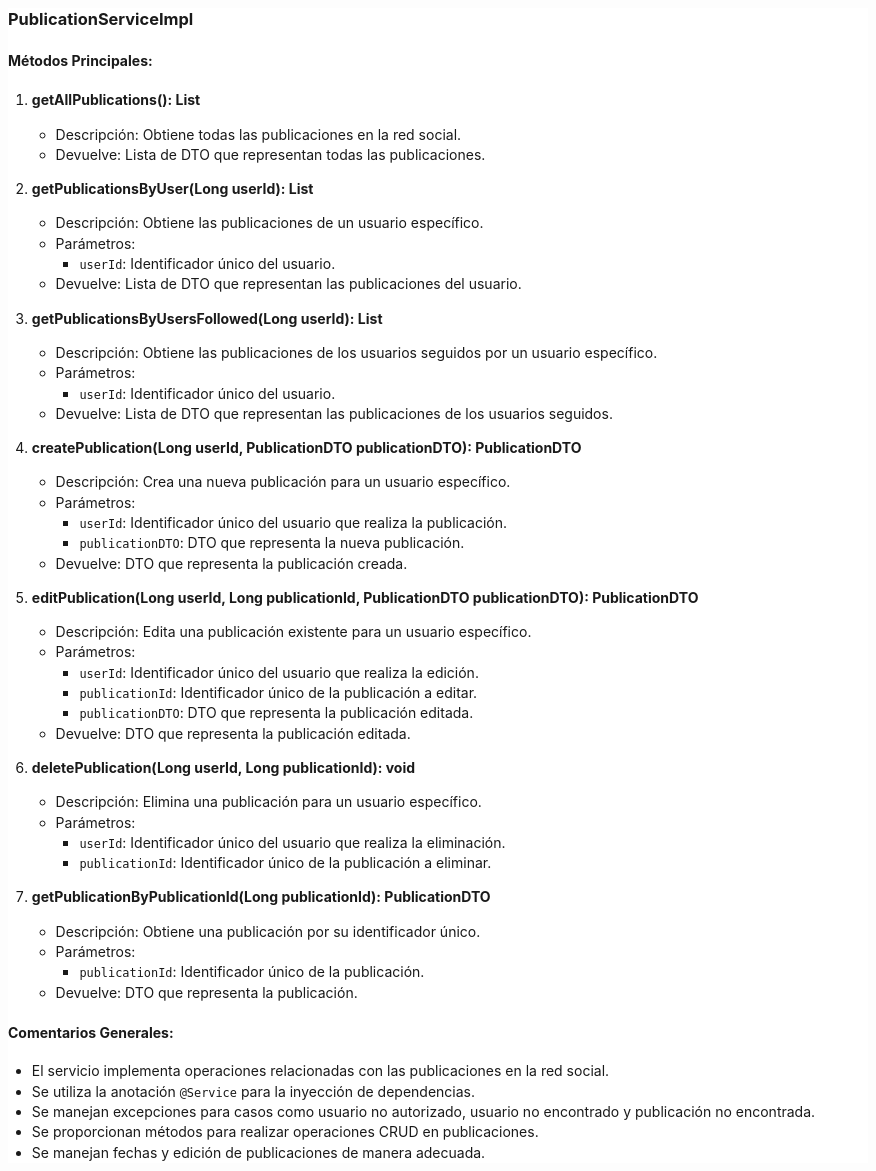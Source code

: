### PublicationServiceImpl

#### Métodos Principales:

1. **getAllPublications(): List<PublicationDTO>**
   - Descripción: Obtiene todas las publicaciones en la red social.
   - Devuelve: Lista de DTO que representan todas las publicaciones.

2. **getPublicationsByUser(Long userId): List<PublicationDTO>**
   - Descripción: Obtiene las publicaciones de un usuario específico.
   - Parámetros:
     - `userId`: Identificador único del usuario.
   - Devuelve: Lista de DTO que representan las publicaciones del usuario.

3. **getPublicationsByUsersFollowed(Long userId): List<PublicationDTO>**
   - Descripción: Obtiene las publicaciones de los usuarios seguidos por un usuario específico.
   - Parámetros:
     - `userId`: Identificador único del usuario.
   - Devuelve: Lista de DTO que representan las publicaciones de los usuarios seguidos.

4. **createPublication(Long userId, PublicationDTO publicationDTO): PublicationDTO**
   - Descripción: Crea una nueva publicación para un usuario específico.
   - Parámetros:
     - `userId`: Identificador único del usuario que realiza la publicación.
     - `publicationDTO`: DTO que representa la nueva publicación.
   - Devuelve: DTO que representa la publicación creada.

5. **editPublication(Long userId, Long publicationId, PublicationDTO publicationDTO): PublicationDTO**
   - Descripción: Edita una publicación existente para un usuario específico.
   - Parámetros:
     - `userId`: Identificador único del usuario que realiza la edición.
     - `publicationId`: Identificador único de la publicación a editar.
     - `publicationDTO`: DTO que representa la publicación editada.
   - Devuelve: DTO que representa la publicación editada.

6. **deletePublication(Long userId, Long publicationId): void**
   - Descripción: Elimina una publicación para un usuario específico.
   - Parámetros:
     - `userId`: Identificador único del usuario que realiza la eliminación.
     - `publicationId`: Identificador único de la publicación a eliminar.

7. **getPublicationByPublicationId(Long publicationId): PublicationDTO**
   - Descripción: Obtiene una publicación por su identificador único.
   - Parámetros:
     - `publicationId`: Identificador único de la publicación.
   - Devuelve: DTO que representa la publicación.

#### Comentarios Generales:

- El servicio implementa operaciones relacionadas con las publicaciones en la red social.
- Se utiliza la anotación `@Service` para la inyección de dependencias.
- Se manejan excepciones para casos como usuario no autorizado, usuario no encontrado y publicación no encontrada.
- Se proporcionan métodos para realizar operaciones CRUD en publicaciones.
- Se manejan fechas y edición de publicaciones de manera adecuada.

